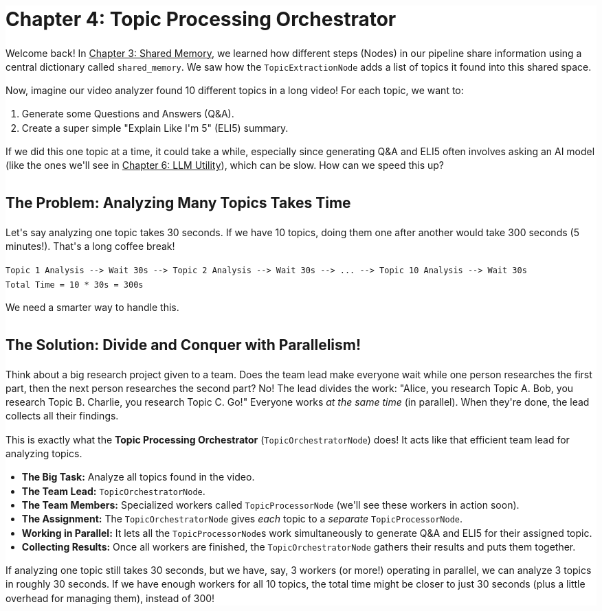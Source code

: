 # Chapter 4: Topic Processing Orchestrator

Welcome back! In [Chapter 3: Shared Memory](03_shared_memory.md), we learned how different steps (Nodes) in our pipeline share information using a central dictionary called `shared_memory`. We saw how the `TopicExtractionNode` adds a list of topics it found into this shared space.

Now, imagine our video analyzer found 10 different topics in a long video! For each topic, we want to:
1.  Generate some Questions and Answers (Q&A).
2.  Create a super simple "Explain Like I'm 5" (ELI5) summary.

If we did this one topic at a time, it could take a while, especially since generating Q&A and ELI5 often involves asking an AI model (like the ones we'll see in [Chapter 6: LLM Utility](06_llm_utility.md)), which can be slow. How can we speed this up?

## The Problem: Analyzing Many Topics Takes Time

Let's say analyzing one topic takes 30 seconds. If we have 10 topics, doing them one after another would take 300 seconds (5 minutes!). That's a long coffee break!

```
Topic 1 Analysis --> Wait 30s --> Topic 2 Analysis --> Wait 30s --> ... --> Topic 10 Analysis --> Wait 30s
Total Time = 10 * 30s = 300s
```

We need a smarter way to handle this.

## The Solution: Divide and Conquer with Parallelism!

Think about a big research project given to a team. Does the team lead make everyone wait while one person researches the first part, then the next person researches the second part? No! The lead divides the work: "Alice, you research Topic A. Bob, you research Topic B. Charlie, you research Topic C. Go!" Everyone works *at the same time* (in parallel). When they're done, the lead collects all their findings.

This is exactly what the **Topic Processing Orchestrator** (`TopicOrchestratorNode`) does! It acts like that efficient team lead for analyzing topics.

*   **The Big Task:** Analyze all topics found in the video.
*   **The Team Lead:** `TopicOrchestratorNode`.
*   **The Team Members:** Specialized workers called `TopicProcessorNode` (we'll see these workers in action soon).
*   **The Assignment:** The `TopicOrchestratorNode` gives *each* topic to a *separate* `TopicProcessorNode`.
*   **Working in Parallel:** It lets all the `TopicProcessorNode`s work simultaneously to generate Q&A and ELI5 for their assigned topic.
*   **Collecting Results:** Once all workers are finished, the `TopicOrchestratorNode` gathers their results and puts them together.

If analyzing one topic still takes 30 seconds, but we have, say, 3 workers (or more!) operating in parallel, we can analyze 3 topics in roughly 30 seconds. If we have enough workers for all 10 topics, the total time might be closer to just 30 seconds (plus a little overhead for managing them), instead of 300!
